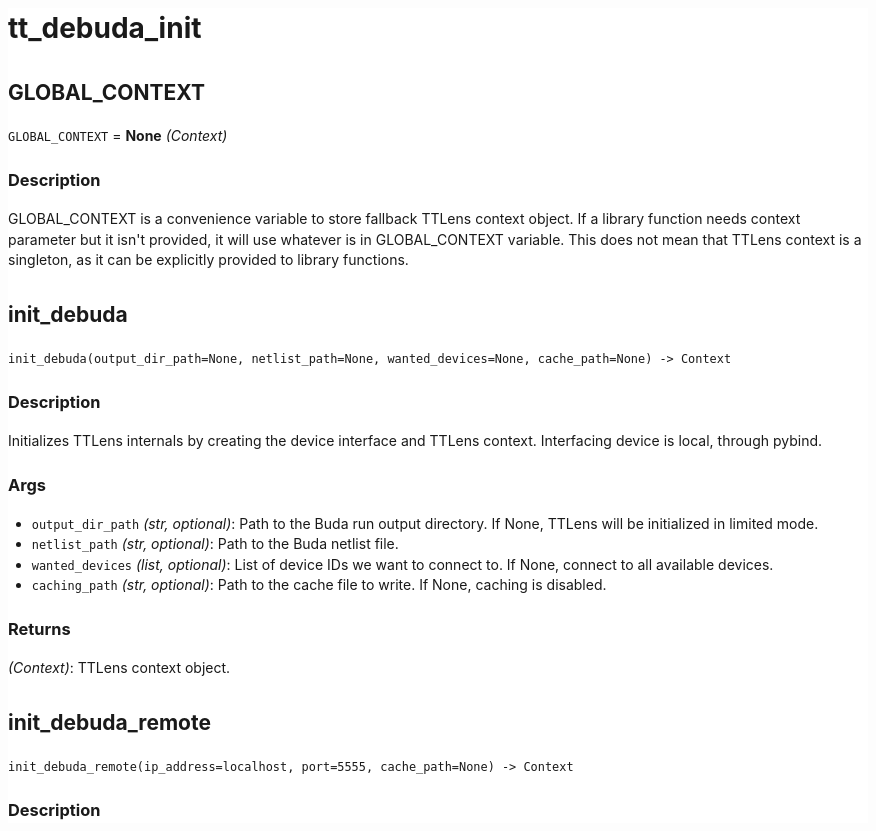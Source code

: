 # tt_debuda_init

## GLOBAL_CONTEXT

`GLOBAL_CONTEXT` = **None** *(Context)*

### Description

GLOBAL_CONTEXT is a convenience variable to store fallback TTLens context object.
If a library function needs context parameter but it isn't provided, it will use
whatever is in GLOBAL_CONTEXT variable. This does not mean that TTLens context is
a singleton, as it can be explicitly provided to library functions.




## init_debuda

```
init_debuda(output_dir_path=None, netlist_path=None, wanted_devices=None, cache_path=None) -> Context
```


### Description

Initializes TTLens internals by creating the device interface and TTLens context.
Interfacing device is local, through pybind.


### Args

- `output_dir_path` *(str, optional)*: Path to the Buda run output directory. If None, TTLens will be initialized in limited mode.
- `netlist_path` *(str, optional)*: Path to the Buda netlist file.
- `wanted_devices` *(list, optional)*: List of device IDs we want to connect to. If None, connect to all available devices.
- `caching_path` *(str, optional)*: Path to the cache file to write. If None, caching is disabled.


### Returns

 *(Context)*: TTLens context object.



## init_debuda_remote

```
init_debuda_remote(ip_address=localhost, port=5555, cache_path=None) -> Context
```


### Description
